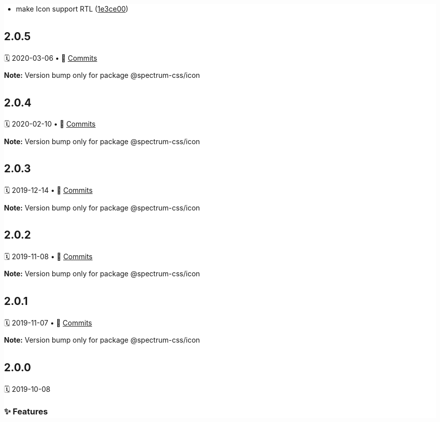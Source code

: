 - make Icon support RTL ([1e3ce00](https://github.com/adobe/spectrum-css/commit/1e3ce00))

<a name="2.0.5"></a>

## 2.0.5

🗓 2020-03-06 • 📝 [Commits](https://github.com/adobe/spectrum-css/compare/@spectrum-css/icon@2.0.4...@spectrum-css/icon@2.0.5)

**Note:** Version bump only for package @spectrum-css/icon

<a name="2.0.4"></a>

## 2.0.4

🗓 2020-02-10 • 📝 [Commits](https://github.com/adobe/spectrum-css/compare/@spectrum-css/icon@2.0.3...@spectrum-css/icon@2.0.4)

**Note:** Version bump only for package @spectrum-css/icon

<a name="2.0.3"></a>

## 2.0.3

🗓 2019-12-14 • 📝 [Commits](https://github.com/adobe/spectrum-css/compare/@spectrum-css/icon@2.0.2...@spectrum-css/icon@2.0.3)

**Note:** Version bump only for package @spectrum-css/icon

<a name="2.0.2"></a>

## 2.0.2

🗓 2019-11-08 • 📝 [Commits](https://github.com/adobe/spectrum-css/compare/@spectrum-css/icon@2.0.1...@spectrum-css/icon@2.0.2)

**Note:** Version bump only for package @spectrum-css/icon

<a name="2.0.1"></a>

## 2.0.1

🗓 2019-11-07 • 📝 [Commits](https://github.com/adobe/spectrum-css/compare/@spectrum-css/icon@2.0.0...@spectrum-css/icon@2.0.1)

**Note:** Version bump only for package @spectrum-css/icon

<a name="2.0.0"></a>

## 2.0.0

🗓 2019-10-08

### ✨ Features
